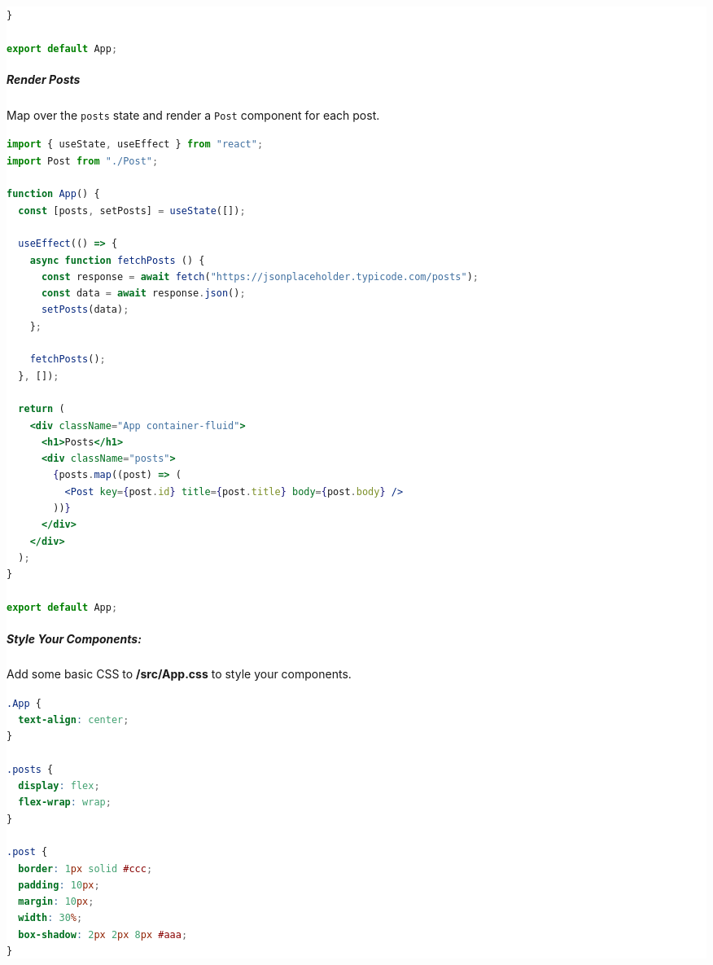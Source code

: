 ```jsx
}

export default App;
```

##### Render Posts

Map over the `posts` state and render a `Post` component for each post.

```jsx
import { useState, useEffect } from "react";
import Post from "./Post";

function App() {
  const [posts, setPosts] = useState([]);

  useEffect(() => {
    async function fetchPosts () {
      const response = await fetch("https://jsonplaceholder.typicode.com/posts");
      const data = await response.json();
      setPosts(data);
    };

    fetchPosts();
  }, []);

  return (
    <div className="App container-fluid">
      <h1>Posts</h1>
      <div className="posts">
        {posts.map((post) => (
          <Post key={post.id} title={post.title} body={post.body} />
        ))}
      </div>
    </div>
  );
}

export default App;
```

##### Style Your Components:

Add some basic CSS to **/src/App.css** to style your components.

```css
.App {
  text-align: center;
}

.posts {
  display: flex;
  flex-wrap: wrap;
}

.post {
  border: 1px solid #ccc;
  padding: 10px;
  margin: 10px;
  width: 30%;
  box-shadow: 2px 2px 8px #aaa;
}
```
